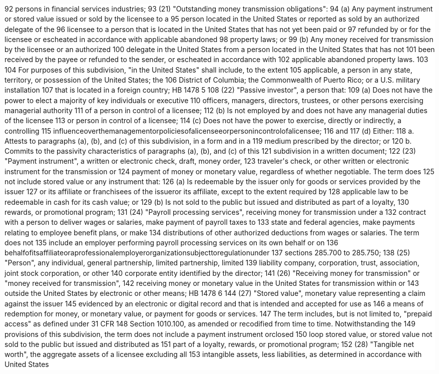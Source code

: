 92 persons in financial services industries;
93 (21) "Outstanding money transmission obligations":
94 (a) Any payment instrument or stored value issued or sold by the licensee to a
95 person located in the United States or reported as sold by an authorized delegate of the
96 licensee to a person that is located in the United States that has not yet been paid or
97 refunded by or for the licensee or escheated in accordance with applicable abandoned
98 property laws; or
99 (b) Any money received for transmission by the licensee or an authorized
100 delegate in the United States from a person located in the United States that has not
101 been received by the payee or refunded to the sender, or escheated in accordance with
102 applicable abandoned property laws.
103
104 For purposes of this subdivision, "in the United States" shall include, to the extent
105 applicable, a person in any state, territory, or possession of the United States; the
106 District of Columbia; the Commonwealth of Puerto Rico; or a U.S. military installation
107 that is located in a foreign country;
HB 1478 5
108 (22) "Passive investor", a person that:
109 (a) Does not have the power to elect a majority of key individuals or executive
110 officers, managers, directors, trustees, or other persons exercising managerial authority
111 of a person in control of a licensee;
112 (b) Is not employed by and does not have any managerial duties of the licensee
113 or person in control of a licensee;
114 (c) Does not have the power to exercise, directly or indirectly, a controlling
115 influenceoverthemanagementorpoliciesofalicenseeorpersonincontrolofalicensee;
116 and
117 (d) Either:
118 a. Attests to paragraphs (a), (b), and (c) of this subdivision, in a form and in a
119 medium prescribed by the director; or
120 b. Commits to the passivity characteristics of paragraphs (a), (b), and (c) of this
121 subdivision in a written document;
122 (23) "Payment instrument", a written or electronic check, draft, money order,
123 traveler's check, or other written or electronic instrument for the transmission or
124 payment of money or monetary value, regardless of whether negotiable. The term does
125 not include stored value or any instrument that:
126 (a) Is redeemable by the issuer only for goods or services provided by the issuer
127 or its affiliate or franchisees of the issueror its affiliate, except to the extent required by
128 applicable law to be redeemable in cash for its cash value; or
129 (b) Is not sold to the public but issued and distributed as part of a loyalty,
130 rewards, or promotional program;
131 (24) "Payroll processing services", receiving money for transmission under a
132 contract with a person to deliver wages or salaries, make payment of payroll taxes to
133 state and federal agencies, make payments relating to employee benefit plans, or make
134 distributions of other authorized deductions from wages or salaries. The term does not
135 include an employer performing payroll processing services on its own behalf or on
136 behalfofitsaffiliateoraprofessionalemployerorganizationsubjecttoregulationunder
137 sections 285.700 to 285.750;
138 (25) "Person", any individual, general partnership, limited partnership, limited
139 liability company, corporation, trust, association, joint stock corporation, or other
140 corporate entity identified by the director;
141 (26) "Receiving money for transmission" or "money received for transmission",
142 receiving money or monetary value in the United States for transmission within or
143 outside the United States by electronic or other means;
HB 1478 6
144 (27) "Stored value", monetary value representing a claim against the issuer
145 evidenced by an electronic or digital record and that is intended and accepted for use as
146 a means of redemption for money, or monetary value, or payment for goods or services.
147 The term includes, but is not limited to, "prepaid access" as defined under 31 CFR
148 Section 1010.100, as amended or recodified from time to time. Notwithstanding the
149 provisions of this subdivision, the term does not include a payment instrument orclosed
150 loop stored value, or stored value not sold to the public but issued and distributed as
151 part of a loyalty, rewards, or promotional program;
152 (28) "Tangible net worth", the aggregate assets of a licensee excluding all
153 intangible assets, less liabilities, as determined in accordance with United States